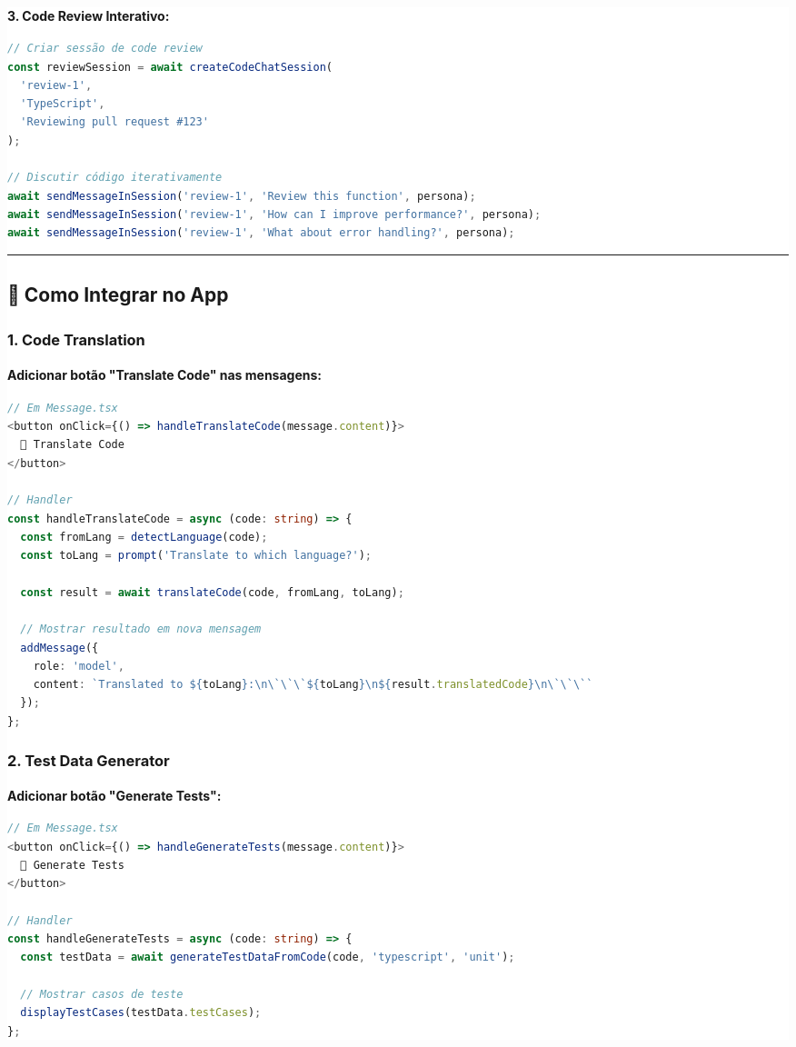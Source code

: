**3. Code Review Interativo:**
```typescript
// Criar sessão de code review
const reviewSession = await createCodeChatSession(
  'review-1',
  'TypeScript',
  'Reviewing pull request #123'
);

// Discutir código iterativamente
await sendMessageInSession('review-1', 'Review this function', persona);
await sendMessageInSession('review-1', 'How can I improve performance?', persona);
await sendMessageInSession('review-1', 'What about error handling?', persona);
```

---

## 🎯 Como Integrar no App

### 1. Code Translation

**Adicionar botão "Translate Code" nas mensagens:**
```typescript
// Em Message.tsx
<button onClick={() => handleTranslateCode(message.content)}>
  🔄 Translate Code
</button>

// Handler
const handleTranslateCode = async (code: string) => {
  const fromLang = detectLanguage(code);
  const toLang = prompt('Translate to which language?');
  
  const result = await translateCode(code, fromLang, toLang);
  
  // Mostrar resultado em nova mensagem
  addMessage({
    role: 'model',
    content: `Translated to ${toLang}:\n\`\`\`${toLang}\n${result.translatedCode}\n\`\`\``
  });
};
```

### 2. Test Data Generator

**Adicionar botão "Generate Tests":**
```typescript
// Em Message.tsx
<button onClick={() => handleGenerateTests(message.content)}>
  🧪 Generate Tests
</button>

// Handler
const handleGenerateTests = async (code: string) => {
  const testData = await generateTestDataFromCode(code, 'typescript', 'unit');
  
  // Mostrar casos de teste
  displayTestCases(testData.testCases);
};
```
